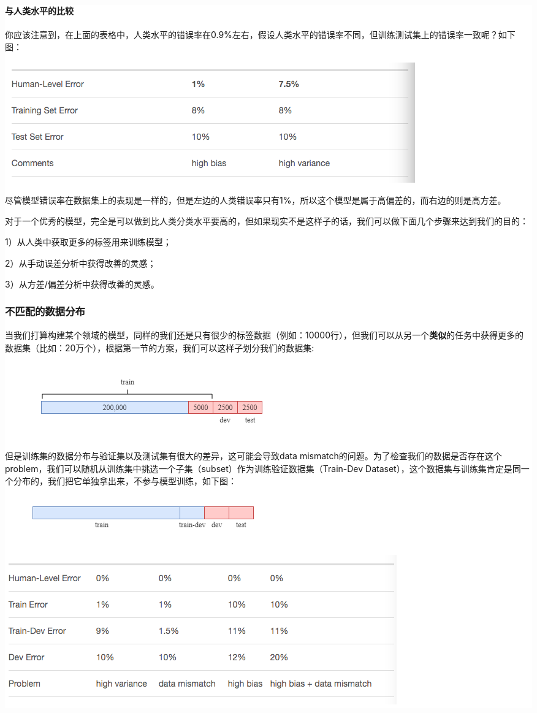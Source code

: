 

#### 与人类水平的比较

你应该注意到，在上面的表格中，人类水平的错误率在0.9%左右，假设人类水平的错误率不同，但训练测试集上的错误率一致呢？如下图：

![image-20190918225111871](./pic_pool/sml-pt-04.png)

尽管模型错误率在数据集上的表现是一样的，但是左边的人类错误率只有1%，所以这个模型是属于高偏差的，而右边的则是高方差。

对于一个优秀的模型，完全是可以做到比人类分类水平要高的，但如果现实不是这样子的话，我们可以做下面几个步骤来达到我们的目的：

1）从人类中获取更多的标签用来训练模型；

2）从手动误差分析中获得改善的灵感；

3）从方差/偏差分析中获得改善的灵感。



### 不匹配的数据分布

当我们打算构建某个领域的模型，同样的我们还是只有很少的标签数据（例如：10000行），但我们可以从另一个**类似**的任务中获得更多的数据集（比如：20万个），根据第一节的方案，我们可以这样子划分我们的数据集:

![image-20190918225111871](./pic_pool/sml-pt-05.png)

但是训练集的数据分布与验证集以及测试集有很大的差异，这可能会导致data mismatch的问题。为了检查我们的数据是否存在这个problem，我们可以随机从训练集中挑选一个子集（subset）作为训练验证数据集（Train-Dev Dataset），这个数据集与训练集肯定是同一个分布的，我们把它单独拿出来，不参与模型训练，如下图：

![image-20190918225111871](./pic_pool/sml-pt-06.png)

![image-20190918225111871](./pic_pool/sml-pt-07.png)
